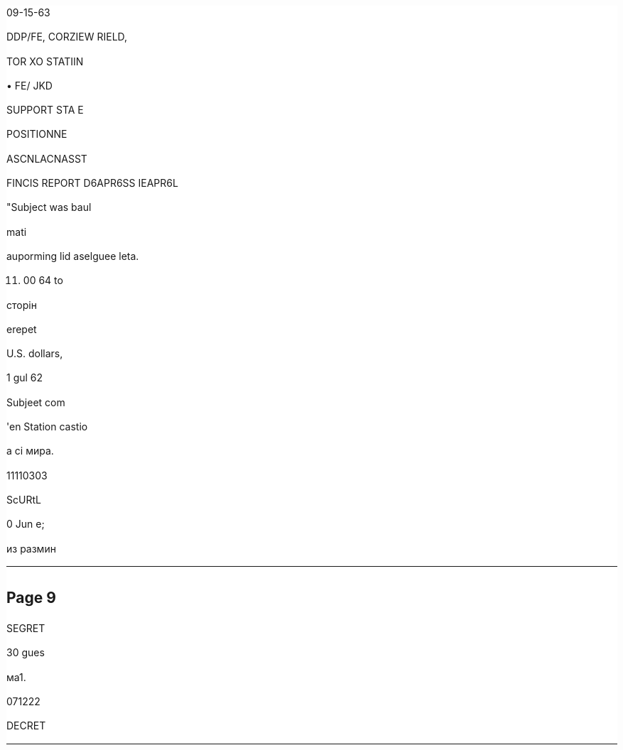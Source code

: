 09-15-63

DDP/FE, CORZIEW RIELD,

TOR XO STATIIN

• FE/ JKD

SUPPORT STA E

POSITIONNE

ASCNLACNASST

FINCIS REPORT D6APR6SS IEAPR6L

"Subject was baul

mati

auporming lid aselguee leta.

11. 00 64 to

сторін

erepet

U.S. dollars,

1 gul 62

Subjeet com

'en Station castio

а сі мира.

11110303

ScURtL

0 Jun e;

из размин

---

## Page 9

SEGRET

30 gues

ма1.

071222

DECRET

---

